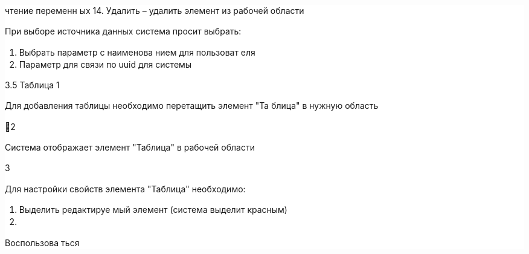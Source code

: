 чтение
переменн
ых
14. Удалить –
удалить
элемент
из
рабочей
области

При выборе
источника
данных система
просит выбрать:
1. Выбрать
параметр
с
наименова
нием для
пользоват
еля
2. Параметр
для связи
по uuid
для
системы

3.5 Таблица
1

Для
добавления
таблицы
необходимо
перетащить
элемент "Та
блица" в
нужную
область

2

Система
отображает
элемент
"Таблица" в
рабочей
области

3

Для
настройки
свойств
элемента
"Таблица"
необходимо:
1) Выделить
редактируе
мый
элемент
(система
выделит
красным)
2)
Воспользова
ться